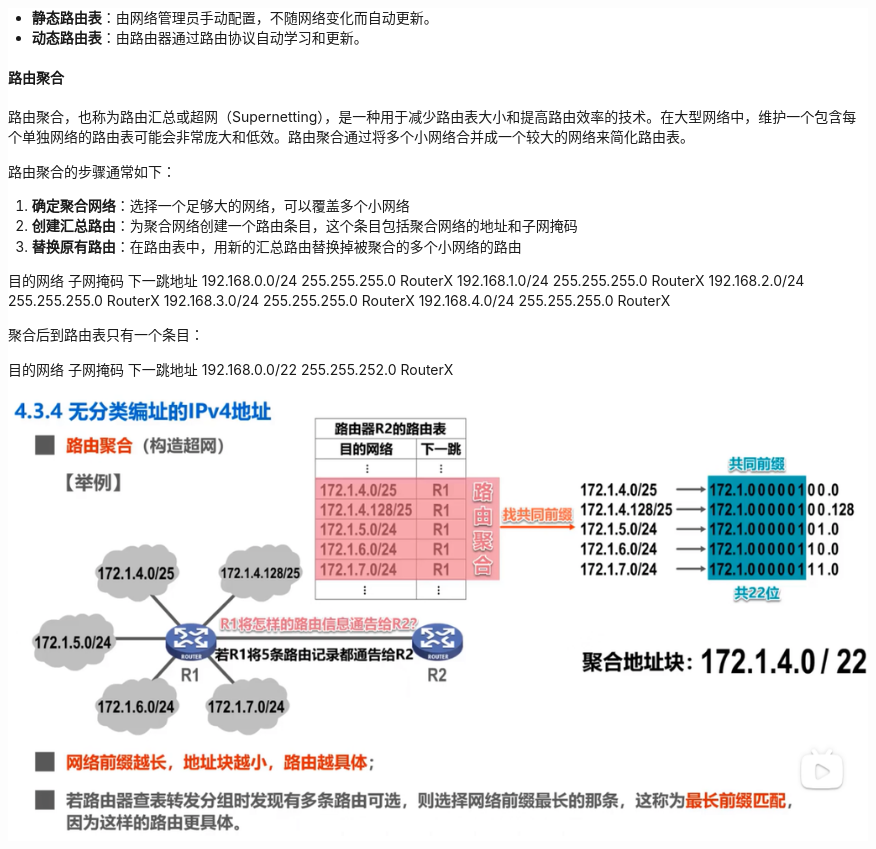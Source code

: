 - **静态路由表**：由网络管理员手动配置，不随网络变化而自动更新。
- **动态路由表**：由路由器通过路由协议自动学习和更新。

#### 路由聚合

路由聚合，也称为路由汇总或超网（Supernetting），是一种用于减少路由表大小和提高路由效率的技术。在大型网络中，维护一个包含每个单独网络的路由表可能会非常庞大和低效。路由聚合通过将多个小网络合并成一个较大的网络来简化路由表。

路由聚合的步骤通常如下：

1. **确定聚合网络**：选择一个足够大的网络，可以覆盖多个小网络
2. **创建汇总路由**：为聚合网络创建一个路由条目，这个条目包括聚合网络的地址和子网掩码
3. **替换原有路由**：在路由表中，用新的汇总路由替换掉被聚合的多个小网络的路由

目的网络        子网掩码        下一跳地址
192.168.0.0/24    255.255.255.0   RouterX
192.168.1.0/24    255.255.255.0   RouterX
192.168.2.0/24    255.255.255.0   RouterX
192.168.3.0/24    255.255.255.0   RouterX
192.168.4.0/24    255.255.255.0   RouterX

聚合后到路由表只有一个条目：

目的网络        子网掩码        下一跳地址
192.168.0.0/22   255.255.252.0   RouterX


![image.png](../assets/cidr.png)
